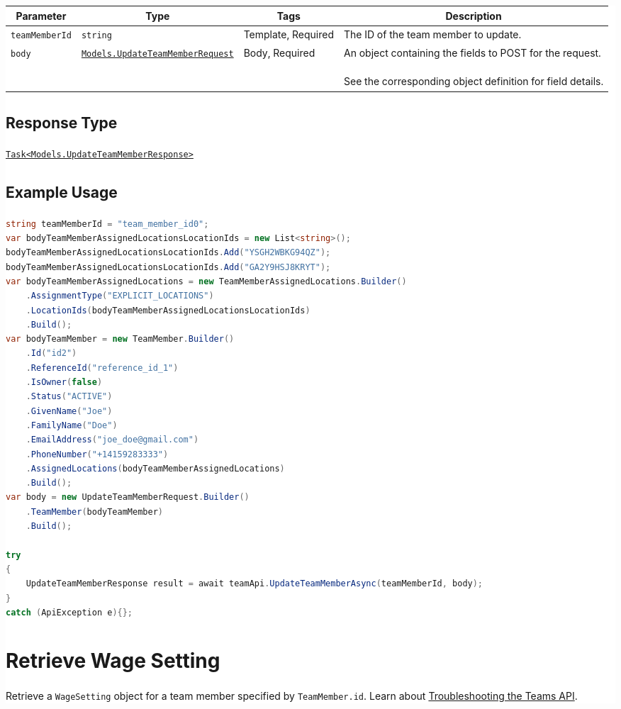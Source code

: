 | Parameter | Type | Tags | Description |
|  --- | --- | --- | --- |
| `teamMemberId` | `string` | Template, Required | The ID of the team member to update. |
| `body` | [`Models.UpdateTeamMemberRequest`](/doc/models/update-team-member-request.md) | Body, Required | An object containing the fields to POST for the request.<br><br>See the corresponding object definition for field details. |

## Response Type

[`Task<Models.UpdateTeamMemberResponse>`](/doc/models/update-team-member-response.md)

## Example Usage

```csharp
string teamMemberId = "team_member_id0";
var bodyTeamMemberAssignedLocationsLocationIds = new List<string>();
bodyTeamMemberAssignedLocationsLocationIds.Add("YSGH2WBKG94QZ");
bodyTeamMemberAssignedLocationsLocationIds.Add("GA2Y9HSJ8KRYT");
var bodyTeamMemberAssignedLocations = new TeamMemberAssignedLocations.Builder()
    .AssignmentType("EXPLICIT_LOCATIONS")
    .LocationIds(bodyTeamMemberAssignedLocationsLocationIds)
    .Build();
var bodyTeamMember = new TeamMember.Builder()
    .Id("id2")
    .ReferenceId("reference_id_1")
    .IsOwner(false)
    .Status("ACTIVE")
    .GivenName("Joe")
    .FamilyName("Doe")
    .EmailAddress("joe_doe@gmail.com")
    .PhoneNumber("+14159283333")
    .AssignedLocations(bodyTeamMemberAssignedLocations)
    .Build();
var body = new UpdateTeamMemberRequest.Builder()
    .TeamMember(bodyTeamMember)
    .Build();

try
{
    UpdateTeamMemberResponse result = await teamApi.UpdateTeamMemberAsync(teamMemberId, body);
}
catch (ApiException e){};
```


# Retrieve Wage Setting

Retrieve a `WageSetting` object for a team member specified
by `TeamMember.id`.
Learn about [Troubleshooting the Teams API](https://developer.squareup.com/docs/team/troubleshooting#retrievewagesetting).
